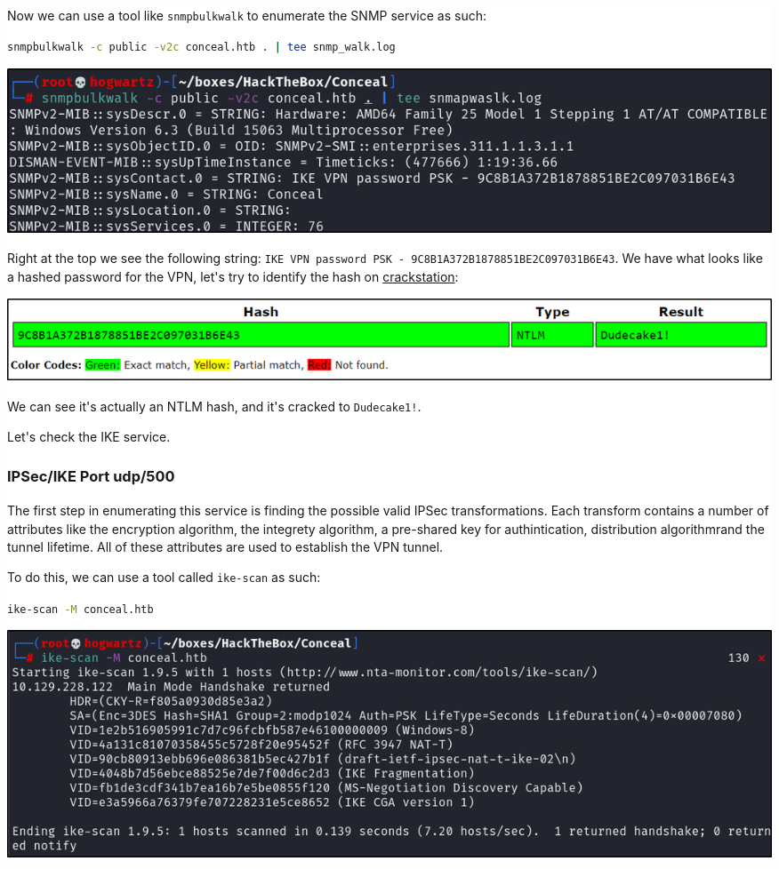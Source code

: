 
Now we can use a tool like `snmpbulkwalk` to enumerate the SNMP service as such:

```bash
snmpbulkwalk -c public -v2c conceal.htb . | tee snmp_walk.log
```

![snmp-walk-06](https://github.com/DanielIsaev/CTFs/blob/main/HackTheBox/Conceal/img/snmp-walk-06.png)


Right at the top we see the following string: `IKE VPN password PSK - 9C8B1A372B1878851BE2C097031B6E43`.
We have what looks like a hashed password for the VPN, let's try to identify the hash on [crackstation](https://crackstation.net/):

![cracked-07](https://github.com/DanielIsaev/CTFs/blob/main/HackTheBox/Conceal/img/cracked-07.png)


We can see it's actually an NTLM hash, and it's cracked to `Dudecake1!`. 


Let's check the IKE service.


### IPSec/IKE Port udp/500


The first step in enumerating this service is finding the possible valid IPSec transformations. Each transform contains a number of attributes like the encryption algorithm, the integrety algorithm, a pre-shared key for authintication, distribution algorithmrand the tunnel lifetime. All of these attributes are used to establish the VPN tunnel. 


To do this, we can use a tool called `ike-scan` as such:

```bash
ike-scan -M conceal.htb 
```

![ike-scan-08](https://github.com/DanielIsaev/CTFs/blob/main/HackTheBox/Conceal/img/ike-scan-08.png)
